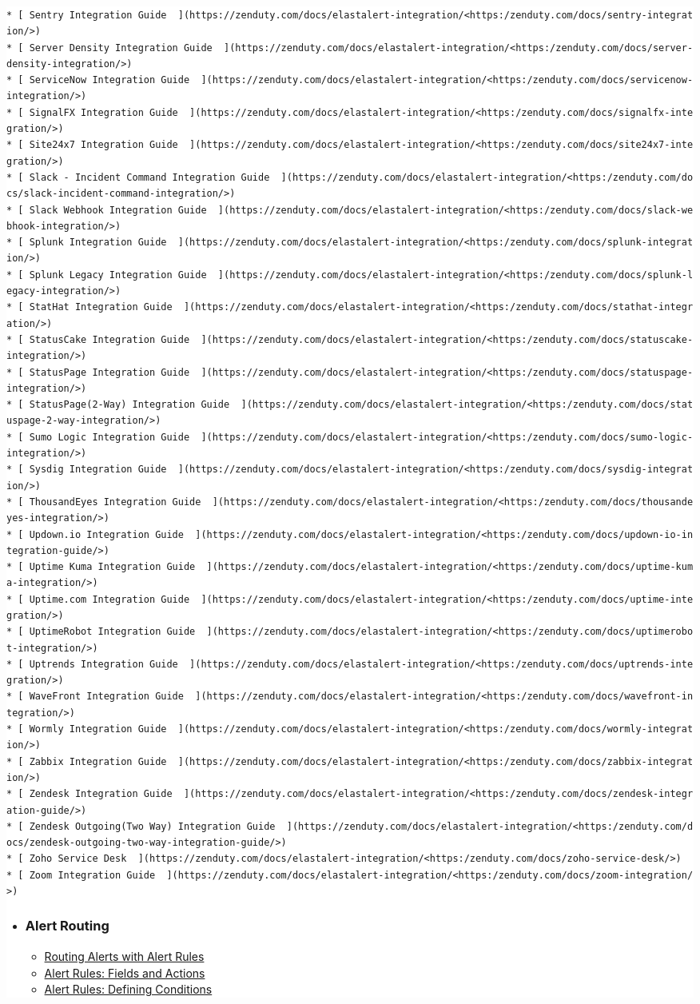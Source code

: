     * [ Sentry Integration Guide  ](https://zenduty.com/docs/elastalert-integration/<https:/zenduty.com/docs/sentry-integration/>)
    * [ Server Density Integration Guide  ](https://zenduty.com/docs/elastalert-integration/<https:/zenduty.com/docs/server-density-integration/>)
    * [ ServiceNow Integration Guide  ](https://zenduty.com/docs/elastalert-integration/<https:/zenduty.com/docs/servicenow-integration/>)
    * [ SignalFX Integration Guide  ](https://zenduty.com/docs/elastalert-integration/<https:/zenduty.com/docs/signalfx-integration/>)
    * [ Site24x7 Integration Guide  ](https://zenduty.com/docs/elastalert-integration/<https:/zenduty.com/docs/site24x7-integration/>)
    * [ Slack - Incident Command Integration Guide  ](https://zenduty.com/docs/elastalert-integration/<https:/zenduty.com/docs/slack-incident-command-integration/>)
    * [ Slack Webhook Integration Guide  ](https://zenduty.com/docs/elastalert-integration/<https:/zenduty.com/docs/slack-webhook-integration/>)
    * [ Splunk Integration Guide  ](https://zenduty.com/docs/elastalert-integration/<https:/zenduty.com/docs/splunk-integration/>)
    * [ Splunk Legacy Integration Guide  ](https://zenduty.com/docs/elastalert-integration/<https:/zenduty.com/docs/splunk-legacy-integration/>)
    * [ StatHat Integration Guide  ](https://zenduty.com/docs/elastalert-integration/<https:/zenduty.com/docs/stathat-integration/>)
    * [ StatusCake Integration Guide  ](https://zenduty.com/docs/elastalert-integration/<https:/zenduty.com/docs/statuscake-integration/>)
    * [ StatusPage Integration Guide  ](https://zenduty.com/docs/elastalert-integration/<https:/zenduty.com/docs/statuspage-integration/>)
    * [ StatusPage(2-Way) Integration Guide  ](https://zenduty.com/docs/elastalert-integration/<https:/zenduty.com/docs/statuspage-2-way-integration/>)
    * [ Sumo Logic Integration Guide  ](https://zenduty.com/docs/elastalert-integration/<https:/zenduty.com/docs/sumo-logic-integration/>)
    * [ Sysdig Integration Guide  ](https://zenduty.com/docs/elastalert-integration/<https:/zenduty.com/docs/sysdig-integration/>)
    * [ ThousandEyes Integration Guide  ](https://zenduty.com/docs/elastalert-integration/<https:/zenduty.com/docs/thousandeyes-integration/>)
    * [ Updown.io Integration Guide  ](https://zenduty.com/docs/elastalert-integration/<https:/zenduty.com/docs/updown-io-integration-guide/>)
    * [ Uptime Kuma Integration Guide  ](https://zenduty.com/docs/elastalert-integration/<https:/zenduty.com/docs/uptime-kuma-integration/>)
    * [ Uptime.com Integration Guide  ](https://zenduty.com/docs/elastalert-integration/<https:/zenduty.com/docs/uptime-integration/>)
    * [ UptimeRobot Integration Guide  ](https://zenduty.com/docs/elastalert-integration/<https:/zenduty.com/docs/uptimerobot-integration/>)
    * [ Uptrends Integration Guide  ](https://zenduty.com/docs/elastalert-integration/<https:/zenduty.com/docs/uptrends-integration/>)
    * [ WaveFront Integration Guide  ](https://zenduty.com/docs/elastalert-integration/<https:/zenduty.com/docs/wavefront-integration/>)
    * [ Wormly Integration Guide  ](https://zenduty.com/docs/elastalert-integration/<https:/zenduty.com/docs/wormly-integration/>)
    * [ Zabbix Integration Guide  ](https://zenduty.com/docs/elastalert-integration/<https:/zenduty.com/docs/zabbix-integration/>)
    * [ Zendesk Integration Guide  ](https://zenduty.com/docs/elastalert-integration/<https:/zenduty.com/docs/zendesk-integration-guide/>)
    * [ Zendesk Outgoing(Two Way) Integration Guide  ](https://zenduty.com/docs/elastalert-integration/<https:/zenduty.com/docs/zendesk-outgoing-two-way-integration-guide/>)
    * [ Zoho Service Desk  ](https://zenduty.com/docs/elastalert-integration/<https:/zenduty.com/docs/zoho-service-desk/>)
    * [ Zoom Integration Guide  ](https://zenduty.com/docs/elastalert-integration/<https:/zenduty.com/docs/zoom-integration/>)
  * ###  Alert Routing 
    * [ Routing Alerts with Alert Rules  ](https://zenduty.com/docs/elastalert-integration/<https:/zenduty.com/docs/alertrules/>)
    * [ Alert Rules: Fields and Actions  ](https://zenduty.com/docs/elastalert-integration/<https:/zenduty.com/docs/alertfields/>)
    * [ Alert Rules: Defining Conditions  ](https://zenduty.com/docs/elastalert-integration/<https:/zenduty.com/docs/alertruleconditions/>)